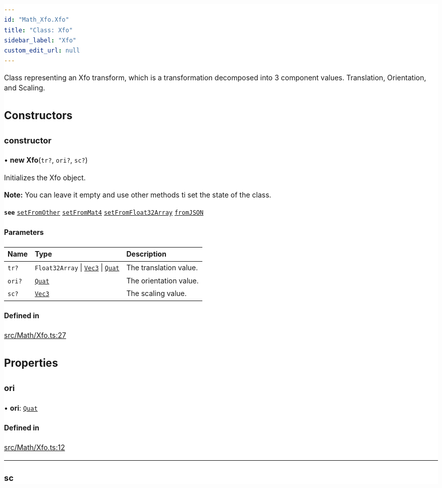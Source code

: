 ```yaml
---
id: "Math_Xfo.Xfo"
title: "Class: Xfo"
sidebar_label: "Xfo"
custom_edit_url: null
---
```




Class representing an Xfo transform, which is a transformation decomposed into 3 component values. Translation, Orientation, and Scaling.

## Constructors

### constructor

• **new Xfo**(`tr?`, `ori?`, `sc?`)

Initializes the Xfo object.

**Note:** You can leave it empty and use other methods ti set the state of the class.

**`see`** [`setFromOther`](#setFromOther) [`setFromMat4`](#setFromMat4) [`setFromFloat32Array`](#setFromFloat32Array) [`fromJSON`](#fromJSON)

#### Parameters

| Name | Type | Description |
| :------ | :------ | :------ |
| `tr?` | `Float32Array` \| [`Vec3`](Math_Vec3.Vec3) \| [`Quat`](Math_Quat.Quat) | The translation value. |
| `ori?` | [`Quat`](Math_Quat.Quat) | The orientation value. |
| `sc?` | [`Vec3`](Math_Vec3.Vec3) | The scaling value. |

#### Defined in

[src/Math/Xfo.ts:27](https://github.com/ZeaInc/zea-engine/blob/8e646f8a8/src/Math/Xfo.ts#L27)

## Properties

### ori

• **ori**: [`Quat`](Math_Quat.Quat)

#### Defined in

[src/Math/Xfo.ts:12](https://github.com/ZeaInc/zea-engine/blob/8e646f8a8/src/Math/Xfo.ts#L12)

___

### sc
